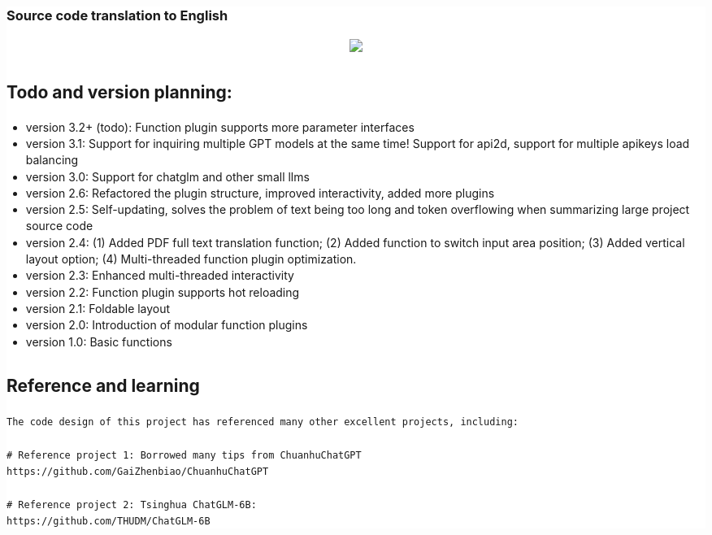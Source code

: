 ### Source code translation to English

<div align="center">
<img src="https://user-images.githubusercontent.com/96192199/229720562-fe6c3508-6142-4635-a83d-21eb3669baee.png" height="400" >
</div>

## Todo and version planning:
- version 3.2+ (todo): Function plugin supports more parameter interfaces
- version 3.1: Support for inquiring multiple GPT models at the same time! Support for api2d, support for multiple apikeys load balancing
- version 3.0: Support for chatglm and other small llms
- version 2.6: Refactored the plugin structure, improved interactivity, added more plugins
- version 2.5: Self-updating, solves the problem of text being too long and token overflowing when summarizing large project source code
- version 2.4: (1) Added PDF full text translation function; (2) Added function to switch input area position; (3) Added vertical layout option; (4) Multi-threaded function plugin optimization.
- version 2.3: Enhanced multi-threaded interactivity
- version 2.2: Function plugin supports hot reloading
- version 2.1: Foldable layout
- version 2.0: Introduction of modular function plugins
- version 1.0: Basic functions

## Reference and learning

```
The code design of this project has referenced many other excellent projects, including:

# Reference project 1: Borrowed many tips from ChuanhuChatGPT
https://github.com/GaiZhenbiao/ChuanhuChatGPT

# Reference project 2: Tsinghua ChatGLM-6B:
https://github.com/THUDM/ChatGLM-6B
```

